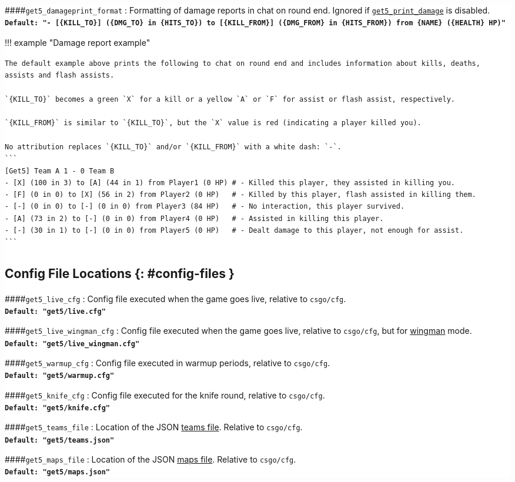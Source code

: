 ####`get5_damageprint_format`
:   Formatting of damage reports in chat on round end. Ignored
if [`get5_print_damage`](#get5_print_damage) is disabled.<br>
**`Default: "- [{KILL_TO}] ({DMG_TO} in {HITS_TO}) to [{KILL_FROM}] ({DMG_FROM} in {HITS_FROM}) from {NAME} ({HEALTH} HP)"`**

!!! example "Damage report example"

    The default example above prints the following to chat on round end and includes information about kills, deaths,
    assists and flash assists.

    `{KILL_TO}` becomes a green `X` for a kill or a yellow `A` or `F` for assist or flash assist, respectively.

    `{KILL_FROM}` is similar to `{KILL_TO}`, but the `X` value is red (indicating a player killed you).

    No attribution replaces `{KILL_TO}` and/or `{KILL_FROM}` with a white dash: `-`.
    ```
    [Get5] Team A 1 - 0 Team B
    - [X] (100 in 3) to [A] (44 in 1) from Player1 (0 HP) # - Killed this player, they assisted in killing you.
    - [F] (0 in 0) to [X] (56 in 2) from Player2 (0 HP)   # - Killed by this player, flash assisted in killing them.
    - [-] (0 in 0) to [-] (0 in 0) from Player3 (84 HP)   # - No interaction, this player survived.
    - [A] (73 in 2) to [-] (0 in 0) from Player4 (0 HP)   # - Assisted in killing this player.
    - [-] (30 in 1) to [-] (0 in 0) from Player5 (0 HP)   # - Dealt damage to this player, not enough for assist.
    ```

## Config File Locations {: #config-files }

####`get5_live_cfg`
:   Config file executed when the game goes live, relative to `csgo/cfg`.<br>**`Default: "get5/live.cfg"`**

####`get5_live_wingman_cfg`
:   Config file executed when the game goes live, relative to `csgo/cfg`, but for [wingman](../wingman)
mode.<br>**`Default: "get5/live_wingman.cfg"`**

####`get5_warmup_cfg`
:   Config file executed in warmup periods, relative to `csgo/cfg`.<br>**`Default: "get5/warmup.cfg"`**

####`get5_knife_cfg`
:   Config file executed for the knife round, relative to `csgo/cfg`.<br>**`Default: "get5/knife.cfg"`**

####`get5_teams_file`
:   Location of the JSON [teams file](#teams-file). Relative
to `csgo/cfg`.<br>**`Default: "get5/teams.json"`**

####`get5_maps_file`
:   Location of the JSON [maps file](#maps-file). Relative
to `csgo/cfg`.<br>**`Default: "get5/maps.json"`**
